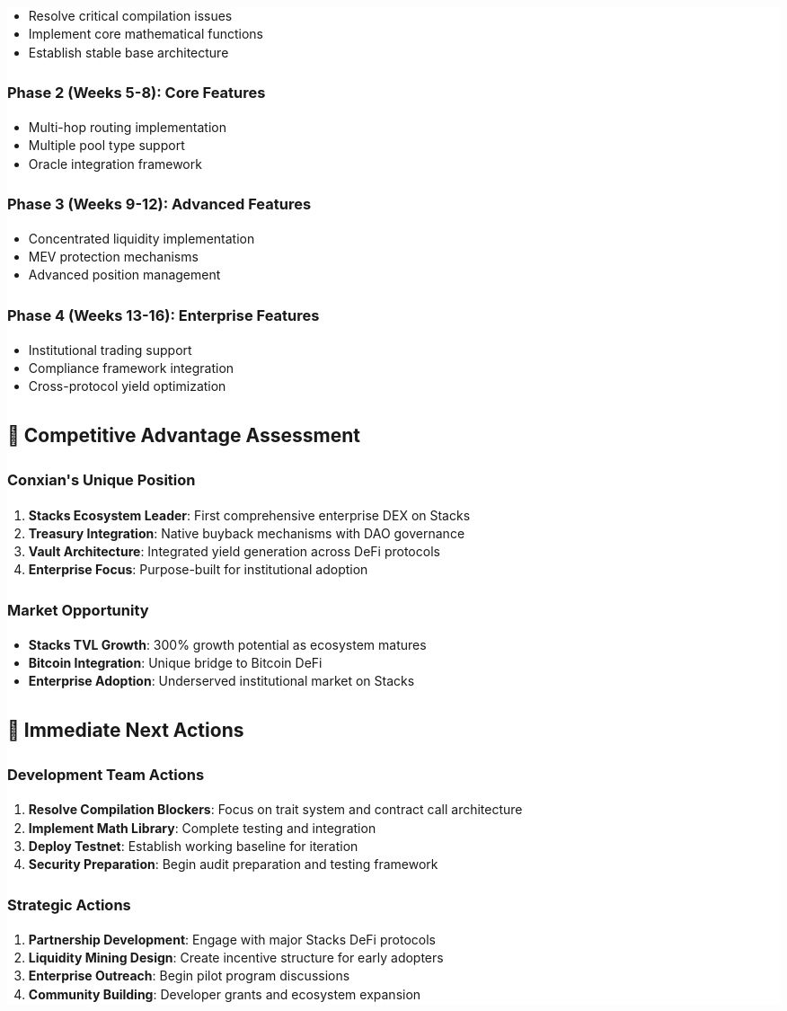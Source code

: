 - Resolve critical compilation issues
- Implement core mathematical functions
- Establish stable base architecture

### Phase 2 (Weeks 5-8): Core Features

- Multi-hop routing implementation
- Multiple pool type support
- Oracle integration framework

### Phase 3 (Weeks 9-12): Advanced Features

- Concentrated liquidity implementation
- MEV protection mechanisms
- Advanced position management

### Phase 4 (Weeks 13-16): Enterprise Features

- Institutional trading support
- Compliance framework integration
- Cross-protocol yield optimization

## 🎉 Competitive Advantage Assessment

### Conxian's Unique Position

1. **Stacks Ecosystem Leader**: First comprehensive enterprise DEX on Stacks
2. **Treasury Integration**: Native buyback mechanisms with DAO governance
3. **Vault Architecture**: Integrated yield generation across DeFi protocols
4. **Enterprise Focus**: Purpose-built for institutional adoption

### Market Opportunity

- **Stacks TVL Growth**: 300% growth potential as ecosystem matures
- **Bitcoin Integration**: Unique bridge to Bitcoin DeFi
- **Enterprise Adoption**: Underserved institutional market on Stacks

## 🚀 Immediate Next Actions

### Development Team Actions

1. **Resolve Compilation Blockers**: Focus on trait system and contract call architecture
2. **Implement Math Library**: Complete testing and integration
3. **Deploy Testnet**: Establish working baseline for iteration
4. **Security Preparation**: Begin audit preparation and testing framework

### Strategic Actions  

1. **Partnership Development**: Engage with major Stacks DeFi protocols
2. **Liquidity Mining Design**: Create incentive structure for early adopters
3. **Enterprise Outreach**: Begin pilot program discussions
4. **Community Building**: Developer grants and ecosystem expansion
